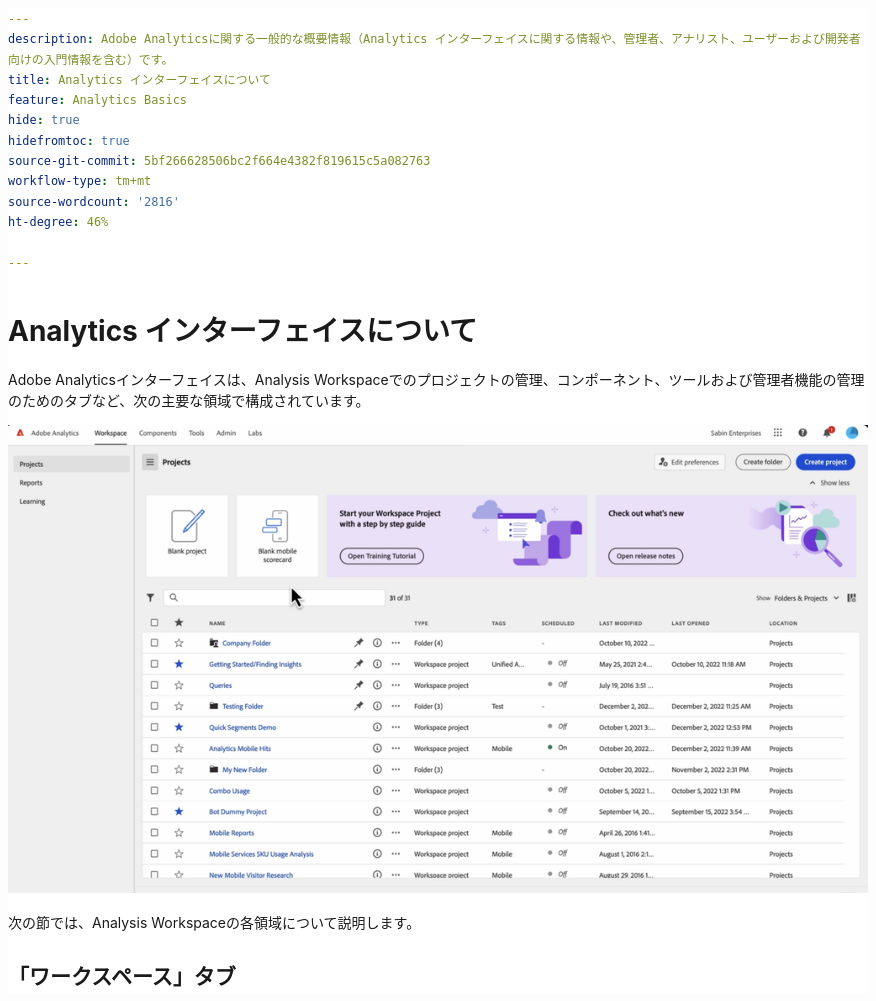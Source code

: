 ```yaml
---
description: Adobe Analyticsに関する一般的な概要情報（Analytics インターフェイスに関する情報や、管理者、アナリスト、ユーザーおよび開発者向けの入門情報を含む）です。
title: Analytics インターフェイスについて
feature: Analytics Basics
hide: true
hidefromtoc: true
source-git-commit: 5bf266628506bc2f664e4382f819615c5a082763
workflow-type: tm+mt
source-wordcount: '2816'
ht-degree: 46%

---
```


# Analytics インターフェイスについて

Adobe Analyticsインターフェイスは、Analysis Workspaceでのプロジェクトの管理、コンポーネント、ツールおよび管理者機能の管理のためのタブなど、次の主要な領域で構成されています。

![「ワークスペース」タブ](assets/landing-all2.png)

次の節では、Analysis Workspaceの各領域について説明します。

## 「ワークスペース」タブ
